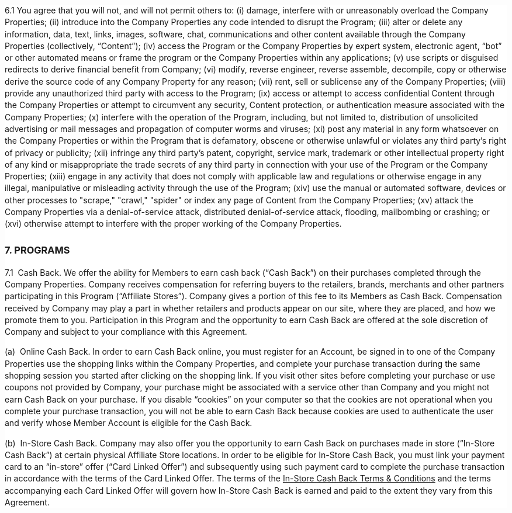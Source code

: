 6.1 You agree that you will not, and will not permit others to: (i) damage, interfere with or unreasonably overload the Company Properties; (ii) introduce into the Company Properties any code intended to disrupt the Program; (iii) alter or delete any information, data, text, links, images, software, chat, communications and other content available through the Company Properties (collectively, “Content”); (iv) access the Program or the Company Properties by expert system, electronic agent, “bot” or other automated means or frame the program or the Company Properties within any applications; (v) use scripts or disguised redirects to derive financial benefit from Company; (vi) modify, reverse engineer, reverse assemble, decompile, copy or otherwise derive the source code of any Company Property for any reason; (vii) rent, sell or sublicense any of the Company Properties; (viii) provide any unauthorized third party with access to the Program; (ix) access or attempt to access confidential Content through the Company Properties or attempt to circumvent any security, Content protection, or authentication measure associated with the Company Properties; (x) interfere with the operation of the Program, including, but not limited to, distribution of unsolicited advertising or mail messages and propagation of computer worms and viruses; (xi) post any material in any form whatsoever on the Company Properties or within the Program that is defamatory, obscene or otherwise unlawful or violates any third party’s right of privacy or publicity; (xii) infringe any third party’s patent, copyright, service mark, trademark or other intellectual property right of any kind or misappropriate the trade secrets of any third party in connection with your use of the Program or the Company Properties; (xiii) engage in any activity that does not comply with applicable law and regulations or otherwise engage in any illegal, manipulative or misleading activity through the use of the Program; (xiv) use the manual or automated software, devices or other processes to "scrape," "crawl," "spider" or index any page of Content from the Company Properties; (xv) attack the Company Properties via a denial-of-service attack, distributed denial-of-service attack, flooding, mailbombing or crashing; or (xvi) otherwise attempt to interfere with the proper working of the Company Properties.

### 7\. PROGRAMS

7.1  Cash Back. We offer the ability for Members to earn cash back (“Cash Back”) on their purchases completed through the Company Properties. Company receives compensation for referring buyers to the retailers, brands, merchants and other partners participating in this Program (“Affiliate Stores”). Company gives a portion of this fee to its Members as Cash Back. Compensation received by Company may play a part in whether retailers and products appear on our site, where they are placed, and how we promote them to you. Participation in this Program and the opportunity to earn Cash Back are offered at the sole discretion of Company and subject to your compliance with this Agreement.

(a)  Online Cash Back. In order to earn Cash Back online, you must register for an Account, be signed in to one of the Company Properties use the shopping links within the Company Properties, and complete your purchase transaction during the same shopping session you started after clicking on the shopping link. If you visit other sites before completing your purchase or use coupons not provided by Company, your purchase might be associated with a service other than Company and you might not earn Cash Back on your purchase. If you disable “cookies” on your computer so that the cookies are not operational when you complete your purchase transaction, you will not be able to earn Cash Back because cookies are used to authenticate the user and verify whose Member Account is eligible for the Cash Back.

(b)  In-Store Cash Back. Company may also offer you the opportunity to earn Cash Back on purchases made in store (“In-Store Cash Back”) at certain physical Affiliate Store locations. In order to be eligible for In-Store Cash Back, you must link your payment card to an “in-store” offer (“Card Linked Offer”) and subsequently using such payment card to complete the purchase transaction in accordance with the terms of the Card Linked Offer. The terms of the [In-Store Cash Back Terms & Conditions](https://www.rakuten.ca/help/iscb-terms-and-conditions) and the terms accompanying each Card Linked Offer will govern how In-Store Cash Back is earned and paid to the extent they vary from this Agreement.
